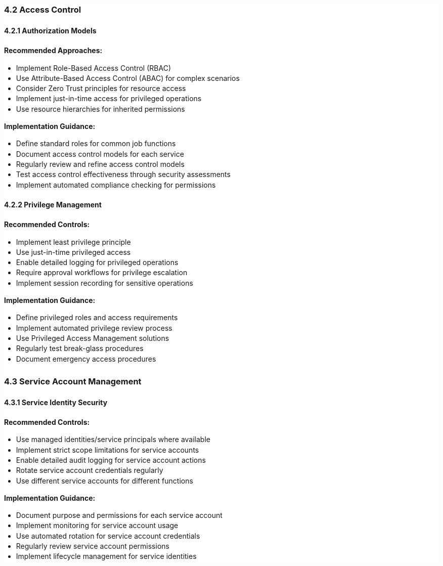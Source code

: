 ### 4.2 Access Control

#### 4.2.1 Authorization Models

**Recommended Approaches:**

- Implement Role-Based Access Control (RBAC)
- Use Attribute-Based Access Control (ABAC) for complex scenarios
- Consider Zero Trust principles for resource access
- Implement just-in-time access for privileged operations
- Use resource hierarchies for inherited permissions

**Implementation Guidance:**

- Define standard roles for common job functions
- Document access control models for each service
- Regularly review and refine access control models
- Test access control effectiveness through security assessments
- Implement automated compliance checking for permissions

#### 4.2.2 Privilege Management

**Recommended Controls:**

- Implement least privilege principle
- Use just-in-time privileged access
- Enable detailed logging for privileged operations
- Require approval workflows for privilege escalation
- Implement session recording for sensitive operations

**Implementation Guidance:**

- Define privileged roles and access requirements
- Implement automated privilege review process
- Use Privileged Access Management solutions
- Regularly test break-glass procedures
- Document emergency access procedures

### 4.3 Service Account Management

#### 4.3.1 Service Identity Security

**Recommended Controls:**

- Use managed identities/service principals where available
- Implement strict scope limitations for service accounts
- Enable detailed audit logging for service account actions
- Rotate service account credentials regularly
- Use different service accounts for different functions

**Implementation Guidance:**

- Document purpose and permissions for each service account
- Implement monitoring for service account usage
- Use automated rotation for service account credentials
- Regularly review service account permissions
- Implement lifecycle management for service identities
